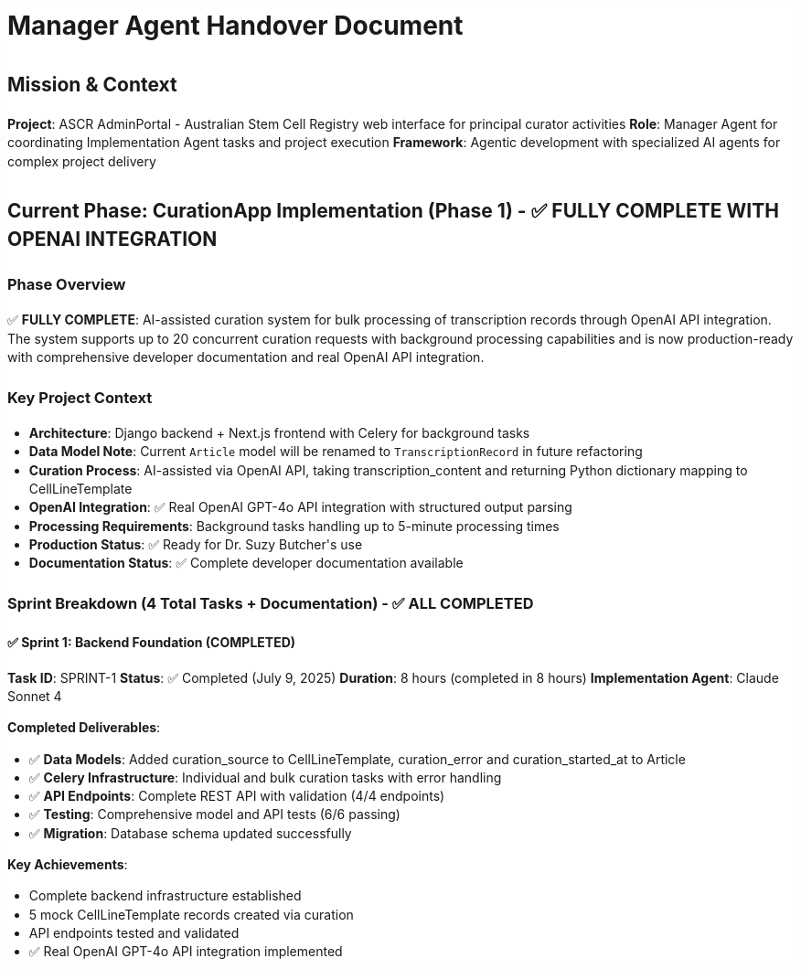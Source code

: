 # Manager Agent Handover Document

## Mission & Context
**Project**: ASCR AdminPortal - Australian Stem Cell Registry web interface for principal curator activities
**Role**: Manager Agent for coordinating Implementation Agent tasks and project execution
**Framework**: Agentic development with specialized AI agents for complex project delivery

## Current Phase: CurationApp Implementation (Phase 1) - ✅ FULLY COMPLETE WITH OPENAI INTEGRATION

### Phase Overview
✅ **FULLY COMPLETE**: AI-assisted curation system for bulk processing of transcription records through OpenAI API integration. The system supports up to 20 concurrent curation requests with background processing capabilities and is now production-ready with comprehensive developer documentation and real OpenAI API integration.

### Key Project Context
- **Architecture**: Django backend + Next.js frontend with Celery for background tasks
- **Data Model Note**: Current `Article` model will be renamed to `TranscriptionRecord` in future refactoring
- **Curation Process**: AI-assisted via OpenAI API, taking transcription_content and returning Python dictionary mapping to CellLineTemplate
- **OpenAI Integration**: ✅ Real OpenAI GPT-4o API integration with structured output parsing
- **Processing Requirements**: Background tasks handling up to 5-minute processing times
- **Production Status**: ✅ Ready for Dr. Suzy Butcher's use
- **Documentation Status**: ✅ Complete developer documentation available

### Sprint Breakdown (4 Total Tasks + Documentation) - ✅ ALL COMPLETED

#### ✅ Sprint 1: Backend Foundation (COMPLETED)
**Task ID**: SPRINT-1
**Status**: ✅ Completed (July 9, 2025)
**Duration**: 8 hours (completed in 8 hours)
**Implementation Agent**: Claude Sonnet 4

**Completed Deliverables**:
- ✅ **Data Models**: Added curation_source to CellLineTemplate, curation_error and curation_started_at to Article
- ✅ **Celery Infrastructure**: Individual and bulk curation tasks with error handling
- ✅ **API Endpoints**: Complete REST API with validation (4/4 endpoints)
- ✅ **Testing**: Comprehensive model and API tests (6/6 passing)
- ✅ **Migration**: Database schema updated successfully

**Key Achievements**:
- Complete backend infrastructure established
- 5 mock CellLineTemplate records created via curation
- API endpoints tested and validated
- ✅ Real OpenAI GPT-4o API integration implemented
